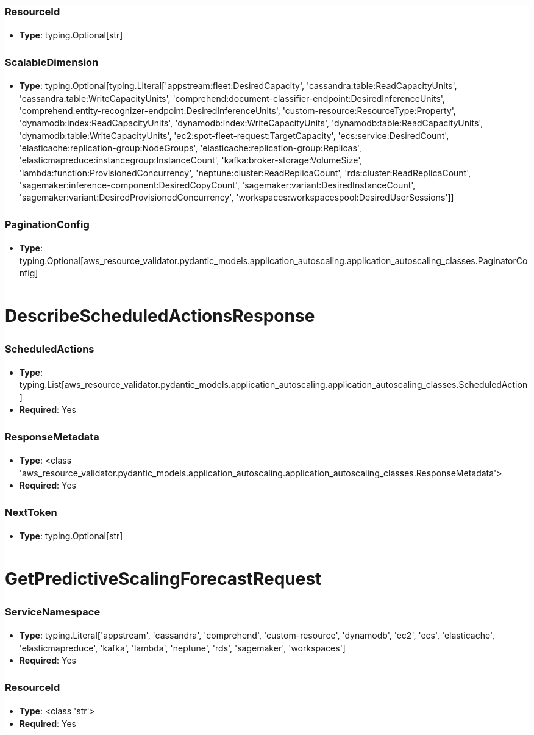 ### ResourceId
- **Type**: typing.Optional[str]

### ScalableDimension
- **Type**: typing.Optional[typing.Literal['appstream:fleet:DesiredCapacity', 'cassandra:table:ReadCapacityUnits', 'cassandra:table:WriteCapacityUnits', 'comprehend:document-classifier-endpoint:DesiredInferenceUnits', 'comprehend:entity-recognizer-endpoint:DesiredInferenceUnits', 'custom-resource:ResourceType:Property', 'dynamodb:index:ReadCapacityUnits', 'dynamodb:index:WriteCapacityUnits', 'dynamodb:table:ReadCapacityUnits', 'dynamodb:table:WriteCapacityUnits', 'ec2:spot-fleet-request:TargetCapacity', 'ecs:service:DesiredCount', 'elasticache:replication-group:NodeGroups', 'elasticache:replication-group:Replicas', 'elasticmapreduce:instancegroup:InstanceCount', 'kafka:broker-storage:VolumeSize', 'lambda:function:ProvisionedConcurrency', 'neptune:cluster:ReadReplicaCount', 'rds:cluster:ReadReplicaCount', 'sagemaker:inference-component:DesiredCopyCount', 'sagemaker:variant:DesiredInstanceCount', 'sagemaker:variant:DesiredProvisionedConcurrency', 'workspaces:workspacespool:DesiredUserSessions']]

### PaginationConfig
- **Type**: typing.Optional[aws_resource_validator.pydantic_models.application_autoscaling.application_autoscaling_classes.PaginatorConfig]


# DescribeScheduledActionsResponse

### ScheduledActions
- **Type**: typing.List[aws_resource_validator.pydantic_models.application_autoscaling.application_autoscaling_classes.ScheduledAction]
- **Required**: Yes

### ResponseMetadata
- **Type**: <class 'aws_resource_validator.pydantic_models.application_autoscaling.application_autoscaling_classes.ResponseMetadata'>
- **Required**: Yes

### NextToken
- **Type**: typing.Optional[str]


# GetPredictiveScalingForecastRequest

### ServiceNamespace
- **Type**: typing.Literal['appstream', 'cassandra', 'comprehend', 'custom-resource', 'dynamodb', 'ec2', 'ecs', 'elasticache', 'elasticmapreduce', 'kafka', 'lambda', 'neptune', 'rds', 'sagemaker', 'workspaces']
- **Required**: Yes

### ResourceId
- **Type**: <class 'str'>
- **Required**: Yes
